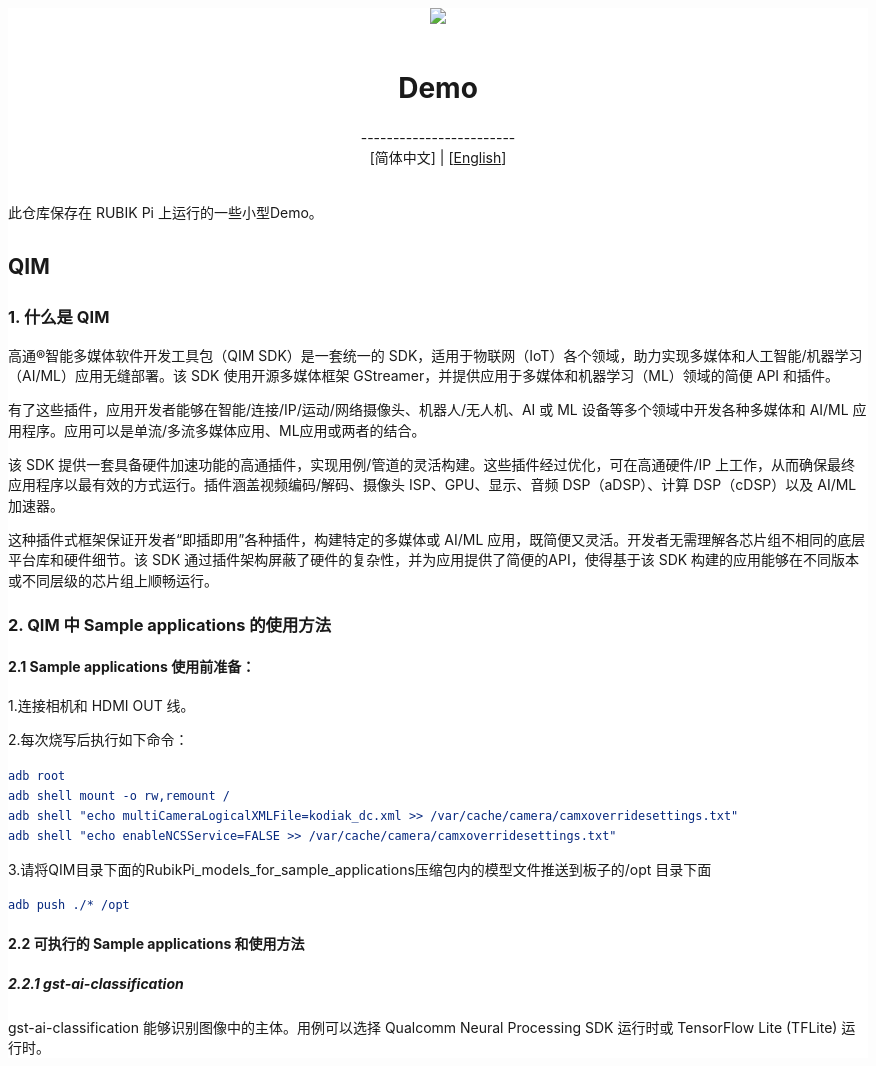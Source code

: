 <div align="center">

<img src="https://github.com/rubikpi-ai/documentation/blob/1ba7e3b6a60915213496a6cc06ea8ad3ce2c0d8c/media/RUBIK-Pi-3-Logo.png?raw=true" width="50%">

<h1>Demo</h1>
------------------------
<br>
 [简体中文] | [<a href="https://github.com/rubikpi-ai/demo/blob/main/README.md">English</a>]
<br><br>
</div>

此仓库保存在 RUBIK Pi 上运行的一些小型Demo。

## QIM

### 1. 什么是 QIM

高通®智能多媒体软件开发工具包（QIM SDK）是一套统一的 SDK，适用于物联网（IoT）各个领域，助力实现多媒体和人工智能/机器学习（AI/ML）应用无缝部署。该 SDK 使用开源多媒体框架 GStreamer，并提供应用于多媒体和机器学习（ML）领域的简便 API 和插件。

有了这些插件，应用开发者能够在智能/连接/IP/运动/网络摄像头、机器人/无人机、AI 或 ML 设备等多个领域中开发各种多媒体和 AI/ML 应用程序。应用可以是单流/多流多媒体应用、ML应用或两者的结合。

该 SDK 提供一套具备硬件加速功能的高通插件，实现用例/管道的灵活构建。这些插件经过优化，可在高通硬件/IP 上工作，从而确保最终应用程序以最有效的方式运行。插件涵盖视频编码/解码、摄像头 ISP、GPU、显示、音频 DSP（aDSP）、计算 DSP（cDSP）以及 AI/ML 加速器。

这种插件式框架保证开发者“即插即用”各种插件，构建特定的多媒体或 AI/ML 应用，既简便又灵活。开发者无需理解各芯片组不相同的底层平台库和硬件细节。该 SDK 通过插件架构屏蔽了硬件的复杂性，并为应用提供了简便的API，使得基于该 SDK 构建的应用能够在不同版本或不同层级的芯片组上顺畅运行。

### 2. QIM 中 Sample applications 的使用方法

#### 2.1 Sample applications 使用前准备：

1.连接相机和 HDMI OUT 线。

2.每次烧写后执行如下命令：

```cmake
adb root
adb shell mount -o rw,remount /
adb shell "echo multiCameraLogicalXMLFile=kodiak_dc.xml >> /var/cache/camera/camxoverridesettings.txt"
adb shell "echo enableNCSService=FALSE >> /var/cache/camera/camxoverridesettings.txt"
```

3.请将QIM目录下面的RubikPi_models_for_sample_applications压缩包内的模型文件推送到板子的/opt 目录下面

```cmake
adb push ./* /opt
```

#### 2.2 可执行的 Sample applications 和使用方法

##### 2.2.1 gst-ai-classification

gst-ai-classification 能够识别图像中的主体。用例可以选择 Qualcomm Neural Processing SDK 运行时或 TensorFlow Lite (TFLite) 运行时。
